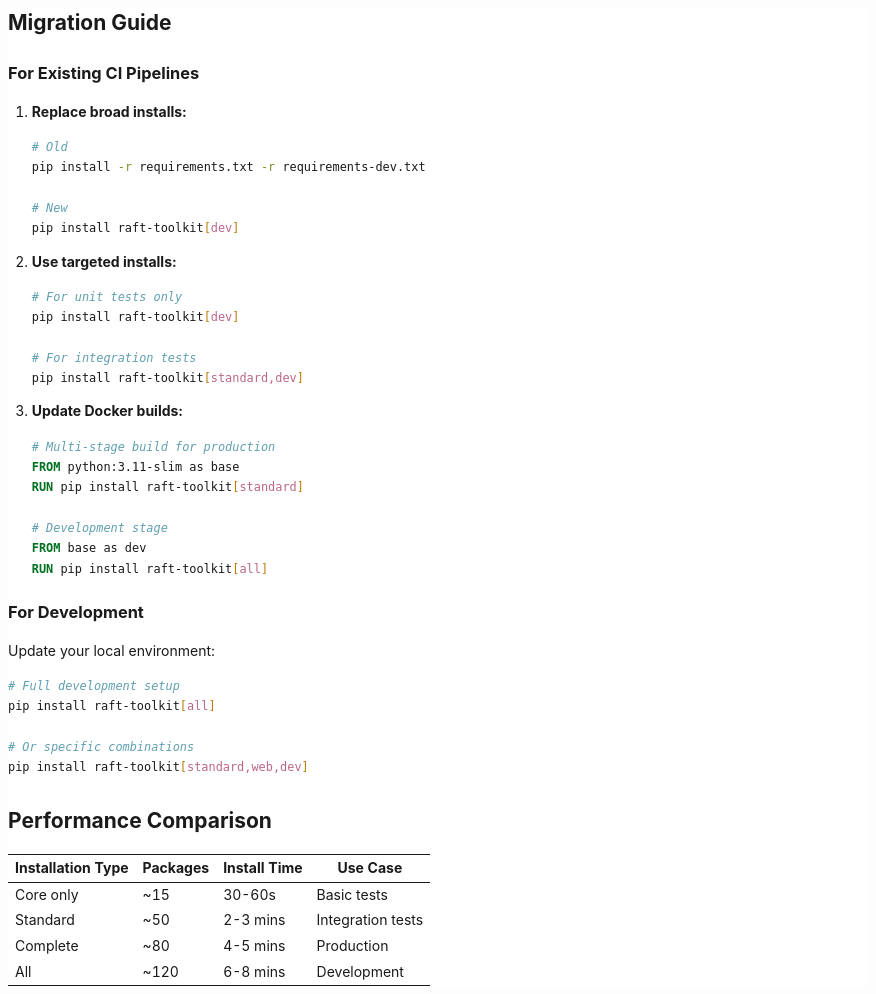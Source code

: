 ## Migration Guide

### For Existing CI Pipelines

1. **Replace broad installs:**
   ```bash
   # Old
   pip install -r requirements.txt -r requirements-dev.txt
   
   # New
   pip install raft-toolkit[dev]
   ```

2. **Use targeted installs:**
   ```bash
   # For unit tests only
   pip install raft-toolkit[dev]
   
   # For integration tests
   pip install raft-toolkit[standard,dev]
   ```

3. **Update Docker builds:**
   ```dockerfile
   # Multi-stage build for production
   FROM python:3.11-slim as base
   RUN pip install raft-toolkit[standard]
   
   # Development stage
   FROM base as dev
   RUN pip install raft-toolkit[all]
   ```

### For Development

Update your local environment:

```bash
# Full development setup
pip install raft-toolkit[all]

# Or specific combinations
pip install raft-toolkit[standard,web,dev]
```

## Performance Comparison

| Installation Type | Packages | Install Time | Use Case |
|------------------|----------|--------------|----------|
| Core only | ~15 | 30-60s | Basic tests |
| Standard | ~50 | 2-3 mins | Integration tests |
| Complete | ~80 | 4-5 mins | Production |
| All | ~120 | 6-8 mins | Development |
